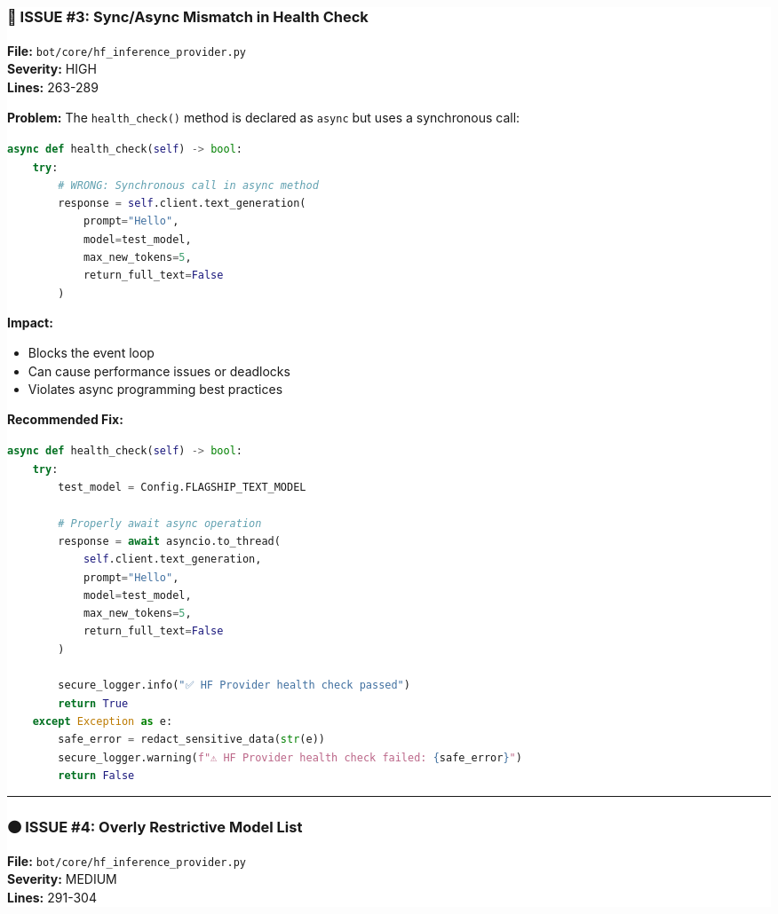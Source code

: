 
### 🔴 ISSUE #3: Sync/Async Mismatch in Health Check
**File:** `bot/core/hf_inference_provider.py`  
**Severity:** HIGH  
**Lines:** 263-289

**Problem:**
The `health_check()` method is declared as `async` but uses a synchronous call:
```python
async def health_check(self) -> bool:
    try:
        # WRONG: Synchronous call in async method
        response = self.client.text_generation(
            prompt="Hello",
            model=test_model,
            max_new_tokens=5,
            return_full_text=False
        )
```

**Impact:**
- Blocks the event loop
- Can cause performance issues or deadlocks
- Violates async programming best practices

**Recommended Fix:**
```python
async def health_check(self) -> bool:
    try:
        test_model = Config.FLAGSHIP_TEXT_MODEL
        
        # Properly await async operation
        response = await asyncio.to_thread(
            self.client.text_generation,
            prompt="Hello",
            model=test_model,
            max_new_tokens=5,
            return_full_text=False
        )
        
        secure_logger.info("✅ HF Provider health check passed")
        return True
    except Exception as e:
        safe_error = redact_sensitive_data(str(e))
        secure_logger.warning(f"⚠️ HF Provider health check failed: {safe_error}")
        return False
```

---

### 🟠 ISSUE #4: Overly Restrictive Model List
**File:** `bot/core/hf_inference_provider.py`  
**Severity:** MEDIUM  
**Lines:** 291-304
